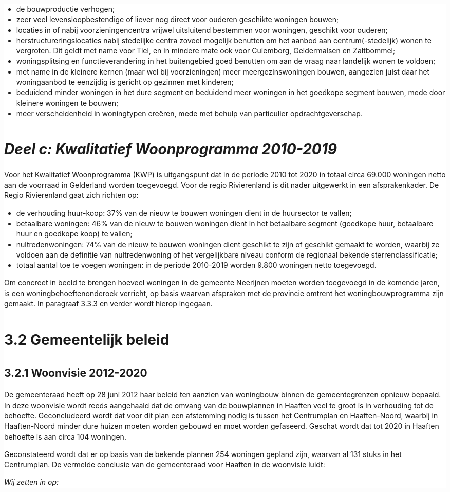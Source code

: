 - de bouwproductie verhogen;
- zeer veel levensloopbestendige of liever nog direct voor ouderen geschikte woningen bouwen;
- locaties in of nabij voorzieningencentra vrijwel uitsluitend bestemmen voor woningen, geschikt voor ouderen;
- herstructureringslocaties nabij stedelijke centra zoveel mogelijk benutten om het aanbod aan centrum(-stedelijk) wonen te vergroten. Dit geldt met name voor Tiel, en in mindere mate ook voor Culemborg, Geldermalsen en Zaltbommel;
- woningsplitsing en functieverandering in het buitengebied goed benutten om aan de vraag naar landelijk wonen te voldoen;
- met name in de kleinere kernen (maar wel bij voorzieningen) meer meergezinswoningen bouwen, aangezien juist daar het woningaanbod te eenzijdig is gericht op gezinnen met kinderen;
- beduidend minder woningen in het dure segment en beduidend meer woningen in het goedkope segment bouwen, mede door kleinere woningen te bouwen;
- meer verscheidenheid in woningtypen creëren, mede met behulp van particulier opdrachtgeverschap.

# *Deel c: Kwalitatief Woonprogramma 2010-2019*

Voor het Kwalitatief Woonprogramma (KWP) is uitgangspunt dat in de periode 2010 tot 2020 in totaal circa 69.000 woningen netto aan de voorraad in Gelderland worden toegevoegd. Voor de regio Rivierenland is dit nader uitgewerkt in een afsprakenkader. De Regio Rivierenland gaat zich richten op:

- de verhouding huur-koop: 37% van de nieuw te bouwen woningen dient in de huursector te vallen;
- betaalbare woningen: 46% van de nieuw te bouwen woningen dient in het betaalbare segment (goedkope huur, betaalbare huur en goedkope koop) te vallen;
- nultredenwoningen: 74% van de nieuw te bouwen woningen dient geschikt te zijn of geschikt gemaakt te worden, waarbij ze voldoen aan de definitie van nultredenwoning of het vergelijkbare niveau conform de regionaal bekende sterrenclassificatie;
- totaal aantal toe te voegen woningen: in de periode 2010-2019 worden 9.800 woningen netto toegevoegd.

Om concreet in beeld te brengen hoeveel woningen in de gemeente Neerijnen moeten worden toegevoegd in de komende jaren, is een woningbehoeftenonderoek verricht, op basis waarvan afspraken met de provincie omtrent het woningbouwprogramma zijn gemaakt. In paragraaf 3.3.3 en verder wordt hierop ingegaan.

# <span id="page-18-0"></span>**3.2 Gemeentelijk beleid**

## **3.2.1 Woonvisie 2012-2020**

De gemeenteraad heeft op 28 juni 2012 haar beleid ten aanzien van woningbouw binnen de gemeentegrenzen opnieuw bepaald. In deze woonvisie wordt reeds aangehaald dat de omvang van de bouwplannen in Haaften veel te groot is in verhouding tot de behoefte. Geconcludeerd wordt dat voor dit plan een afstemming nodig is tussen het Centrumplan en Haaften-Noord, waarbij in Haaften-Noord minder dure huizen moeten worden gebouwd en moet worden gefaseerd. Geschat wordt dat tot 2020 in Haaften behoefte is aan circa 104 woningen.

Geconstateerd wordt dat er op basis van de bekende plannen 254 woningen gepland zijn, waarvan al 131 stuks in het Centrumplan. De vermelde conclusie van de gemeenteraad voor Haaften in de woonvisie luidt:

*Wij zetten in op:*
